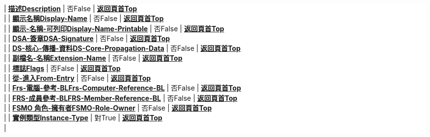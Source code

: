 | [<span data-ttu-id="1d1bd-183">**描述**</span><span class="sxs-lookup"><span data-stu-id="1d1bd-183">**Description**</span></span>](a-description.md)                                        | <span data-ttu-id="1d1bd-184">否</span><span class="sxs-lookup"><span data-stu-id="1d1bd-184">False</span></span>     | [<span data-ttu-id="1d1bd-185">**返回頁首**</span><span class="sxs-lookup"><span data-stu-id="1d1bd-185">**Top**</span></span>](c-top.md)<br/>                               |
| [<span data-ttu-id="1d1bd-186">**顯示名稱**</span><span class="sxs-lookup"><span data-stu-id="1d1bd-186">**Display-Name**</span></span>](a-displayname.md)                                       | <span data-ttu-id="1d1bd-187">否</span><span class="sxs-lookup"><span data-stu-id="1d1bd-187">False</span></span>     | [<span data-ttu-id="1d1bd-188">**返回頁首**</span><span class="sxs-lookup"><span data-stu-id="1d1bd-188">**Top**</span></span>](c-top.md)<br/>                               |
| [<span data-ttu-id="1d1bd-189">**顯示-名稱-可列印**</span><span class="sxs-lookup"><span data-stu-id="1d1bd-189">**Display-Name-Printable**</span></span>](a-displaynameprintable.md)                    | <span data-ttu-id="1d1bd-190">否</span><span class="sxs-lookup"><span data-stu-id="1d1bd-190">False</span></span>     | [<span data-ttu-id="1d1bd-191">**返回頁首**</span><span class="sxs-lookup"><span data-stu-id="1d1bd-191">**Top**</span></span>](c-top.md)<br/>                               |
| [<span data-ttu-id="1d1bd-192">**DSA-簽章**</span><span class="sxs-lookup"><span data-stu-id="1d1bd-192">**DSA-Signature**</span></span>](a-dsasignature.md)                                     | <span data-ttu-id="1d1bd-193">否</span><span class="sxs-lookup"><span data-stu-id="1d1bd-193">False</span></span>     | [<span data-ttu-id="1d1bd-194">**返回頁首**</span><span class="sxs-lookup"><span data-stu-id="1d1bd-194">**Top**</span></span>](c-top.md)<br/>                               |
| [<span data-ttu-id="1d1bd-195">**DS-核心-傳播-資料**</span><span class="sxs-lookup"><span data-stu-id="1d1bd-195">**DS-Core-Propagation-Data**</span></span>](a-dscorepropagationdata.md)                 | <span data-ttu-id="1d1bd-196">否</span><span class="sxs-lookup"><span data-stu-id="1d1bd-196">False</span></span>     | [<span data-ttu-id="1d1bd-197">**返回頁首**</span><span class="sxs-lookup"><span data-stu-id="1d1bd-197">**Top**</span></span>](c-top.md)<br/>                               |
| [<span data-ttu-id="1d1bd-198">**副檔名-名稱**</span><span class="sxs-lookup"><span data-stu-id="1d1bd-198">**Extension-Name**</span></span>](a-extensionname.md)                                   | <span data-ttu-id="1d1bd-199">否</span><span class="sxs-lookup"><span data-stu-id="1d1bd-199">False</span></span>     | [<span data-ttu-id="1d1bd-200">**返回頁首**</span><span class="sxs-lookup"><span data-stu-id="1d1bd-200">**Top**</span></span>](c-top.md)<br/>                               |
| [<span data-ttu-id="1d1bd-201">**標誌**</span><span class="sxs-lookup"><span data-stu-id="1d1bd-201">**Flags**</span></span>](a-flags.md)                                                    | <span data-ttu-id="1d1bd-202">否</span><span class="sxs-lookup"><span data-stu-id="1d1bd-202">False</span></span>     | [<span data-ttu-id="1d1bd-203">**返回頁首**</span><span class="sxs-lookup"><span data-stu-id="1d1bd-203">**Top**</span></span>](c-top.md)<br/>                               |
| [<span data-ttu-id="1d1bd-204">**從-進入**</span><span class="sxs-lookup"><span data-stu-id="1d1bd-204">**From-Entry**</span></span>](a-fromentry.md)                                           | <span data-ttu-id="1d1bd-205">否</span><span class="sxs-lookup"><span data-stu-id="1d1bd-205">False</span></span>     | [<span data-ttu-id="1d1bd-206">**返回頁首**</span><span class="sxs-lookup"><span data-stu-id="1d1bd-206">**Top**</span></span>](c-top.md)<br/>                               |
| [<span data-ttu-id="1d1bd-207">**Frs-電腦-參考-BL**</span><span class="sxs-lookup"><span data-stu-id="1d1bd-207">**Frs-Computer-Reference-BL**</span></span>](a-frscomputerreferencebl.md)               | <span data-ttu-id="1d1bd-208">否</span><span class="sxs-lookup"><span data-stu-id="1d1bd-208">False</span></span>     | [<span data-ttu-id="1d1bd-209">**返回頁首**</span><span class="sxs-lookup"><span data-stu-id="1d1bd-209">**Top**</span></span>](c-top.md)<br/>                               |
| [<span data-ttu-id="1d1bd-210">**FRS-成員參考-BL**</span><span class="sxs-lookup"><span data-stu-id="1d1bd-210">**FRS-Member-Reference-BL**</span></span>](a-frsmemberreferencebl.md)                   | <span data-ttu-id="1d1bd-211">否</span><span class="sxs-lookup"><span data-stu-id="1d1bd-211">False</span></span>     | [<span data-ttu-id="1d1bd-212">**返回頁首**</span><span class="sxs-lookup"><span data-stu-id="1d1bd-212">**Top**</span></span>](c-top.md)<br/>                               |
| [<span data-ttu-id="1d1bd-213">**FSMO 角色-擁有者**</span><span class="sxs-lookup"><span data-stu-id="1d1bd-213">**FSMO-Role-Owner**</span></span>](a-fsmoroleowner.md)                                  | <span data-ttu-id="1d1bd-214">否</span><span class="sxs-lookup"><span data-stu-id="1d1bd-214">False</span></span>     | [<span data-ttu-id="1d1bd-215">**返回頁首**</span><span class="sxs-lookup"><span data-stu-id="1d1bd-215">**Top**</span></span>](c-top.md)<br/>                               |
| [<span data-ttu-id="1d1bd-216">**實例類型**</span><span class="sxs-lookup"><span data-stu-id="1d1bd-216">**Instance-Type**</span></span>](a-instancetype.md)                                     | <span data-ttu-id="1d1bd-217">對</span><span class="sxs-lookup"><span data-stu-id="1d1bd-217">True</span></span>      | [<span data-ttu-id="1d1bd-218">**返回頁首**</span><span class="sxs-lookup"><span data-stu-id="1d1bd-218">**Top**</span></span>](c-top.md)<br/>                               |